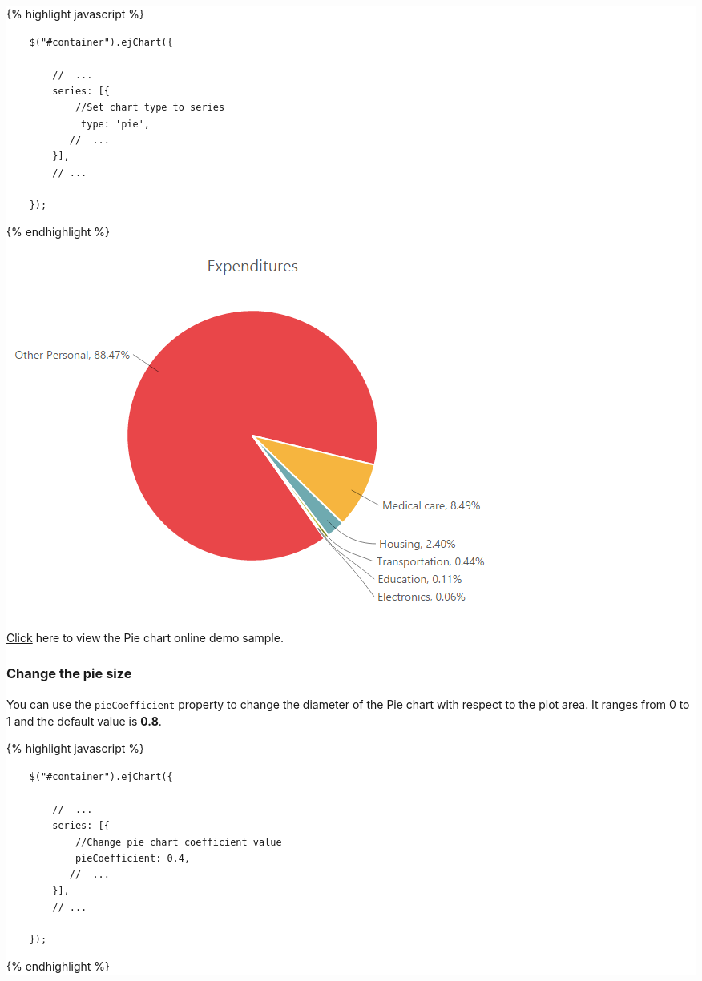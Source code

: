 {% highlight javascript %}


        $("#container").ejChart({
        
            //  ...
            series: [{
                //Set chart type to series
                 type: 'pie',         
               //  ...         
            }],
            // ...

        });


{% endhighlight %}

![pie chart in javascript.](/js/Chart/Chart-Types_images/Chart-Types_img38.png)


[Click](https://ej2.syncfusion.com/home/#!/azure/chart/pie) here to view the Pie chart online demo sample.


### Change the pie size

You can use the [`pieCoefficient`](../api/js/ejchart#members:series-piecoefficient) property to change the diameter of the Pie chart with respect to the plot area. It ranges from 0 to 1 and the default value is **0.8**.

{% highlight javascript %}


        $("#container").ejChart({
        
            //  ...
            series: [{
                //Change pie chart coefficient value
                pieCoefficient: 0.4,                                
               //  ...         
            }],
            // ...

        });


{% endhighlight %}
